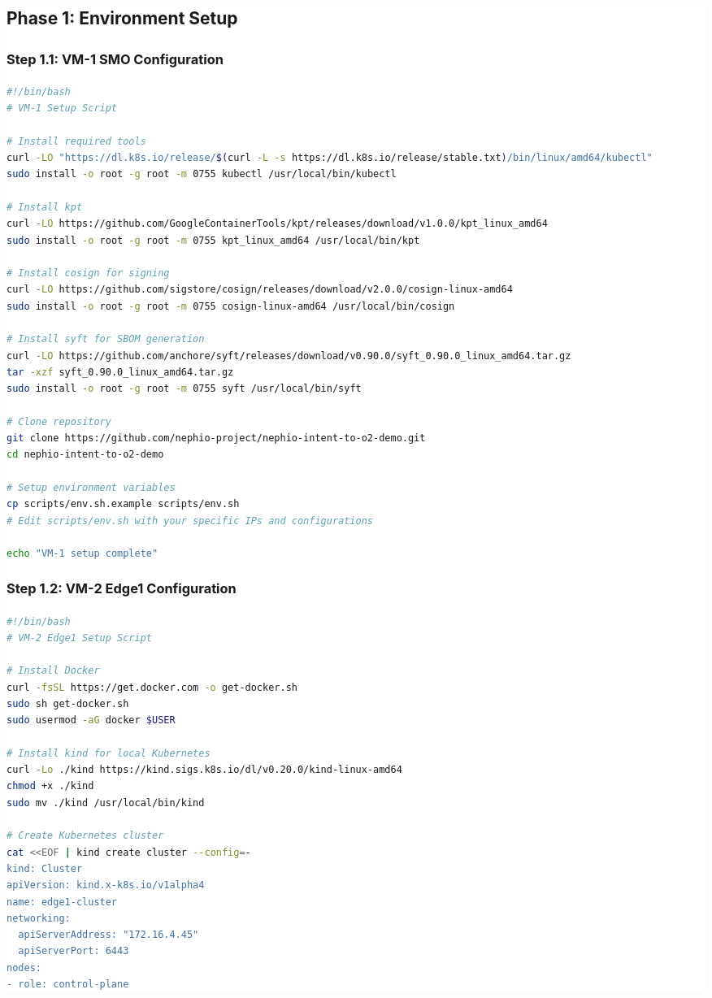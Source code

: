 ## Phase 1: Environment Setup

### Step 1.1: VM-1 SMO Configuration

```bash
#!/bin/bash
# VM-1 Setup Script

# Install required tools
curl -LO "https://dl.k8s.io/release/$(curl -L -s https://dl.k8s.io/release/stable.txt)/bin/linux/amd64/kubectl"
sudo install -o root -g root -m 0755 kubectl /usr/local/bin/kubectl

# Install kpt
curl -LO https://github.com/GoogleContainerTools/kpt/releases/download/v1.0.0/kpt_linux_amd64
sudo install -o root -g root -m 0755 kpt_linux_amd64 /usr/local/bin/kpt

# Install cosign for signing
curl -LO https://github.com/sigstore/cosign/releases/download/v2.0.0/cosign-linux-amd64
sudo install -o root -g root -m 0755 cosign-linux-amd64 /usr/local/bin/cosign

# Install syft for SBOM generation
curl -LO https://github.com/anchore/syft/releases/download/v0.90.0/syft_0.90.0_linux_amd64.tar.gz
tar -xzf syft_0.90.0_linux_amd64.tar.gz
sudo install -o root -g root -m 0755 syft /usr/local/bin/syft

# Clone repository
git clone https://github.com/nephio-project/nephio-intent-to-o2-demo.git
cd nephio-intent-to-o2-demo

# Setup environment variables
cp scripts/env.sh.example scripts/env.sh
# Edit scripts/env.sh with your specific IPs and configurations

echo "VM-1 setup complete"
```

### Step 1.2: VM-2 Edge1 Configuration

```bash
#!/bin/bash
# VM-2 Edge1 Setup Script

# Install Docker
curl -fsSL https://get.docker.com -o get-docker.sh
sudo sh get-docker.sh
sudo usermod -aG docker $USER

# Install kind for local Kubernetes
curl -Lo ./kind https://kind.sigs.k8s.io/dl/v0.20.0/kind-linux-amd64
chmod +x ./kind
sudo mv ./kind /usr/local/bin/kind

# Create Kubernetes cluster
cat <<EOF | kind create cluster --config=-
kind: Cluster
apiVersion: kind.x-k8s.io/v1alpha4
name: edge1-cluster
networking:
  apiServerAddress: "172.16.4.45"
  apiServerPort: 6443
nodes:
- role: control-plane
```